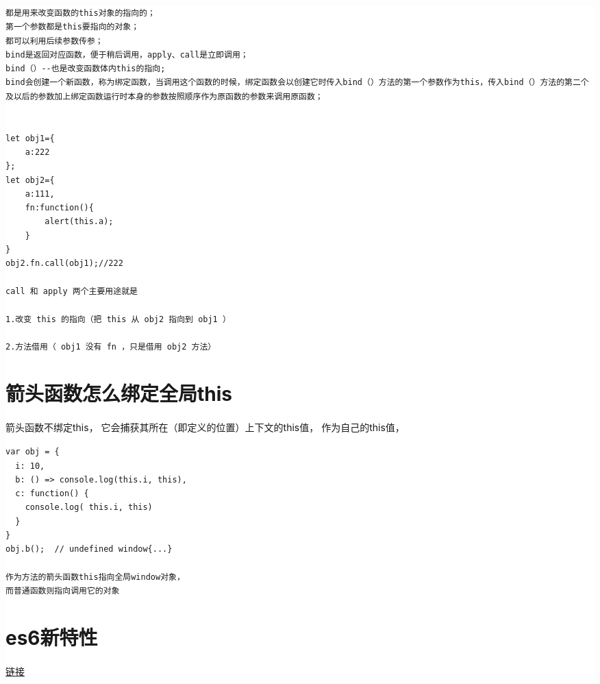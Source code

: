 ```
都是用来改变函数的this对象的指向的；
第一个参数都是this要指向的对象；
都可以利用后续参数传参；
bind是返回对应函数，便于稍后调用，apply、call是立即调用；
bind（）--也是改变函数体内this的指向;
bind会创建一个新函数，称为绑定函数，当调用这个函数的时候，绑定函数会以创建它时传入bind（）方法的第一个参数作为this，传入bind（）方法的第二个及以后的参数加上绑定函数运行时本身的参数按照顺序作为原函数的参数来调用原函数；


let obj1={
    a:222
};
let obj2={
    a:111,
    fn:function(){
        alert(this.a);
    }
}
obj2.fn.call(obj1);//222

call 和 apply 两个主要用途就是

1.改变 this 的指向（把 this 从 obj2 指向到 obj1 ）

2.方法借用（ obj1 没有 fn ，只是借用 obj2 方法）

```

# 箭头函数怎么绑定全局this

箭头函数不绑定this， 它会捕获其所在（即定义的位置）上下文的this值， 作为自己的this值，

```
var obj = {
  i: 10,
  b: () => console.log(this.i, this),
  c: function() {
    console.log( this.i, this)
  }
}
obj.b();  // undefined window{...}

作为方法的箭头函数this指向全局window对象，
而普通函数则指向调用它的对象
```

# es6新特性

[链接](http://caibaojian.com/es6-features.html)
